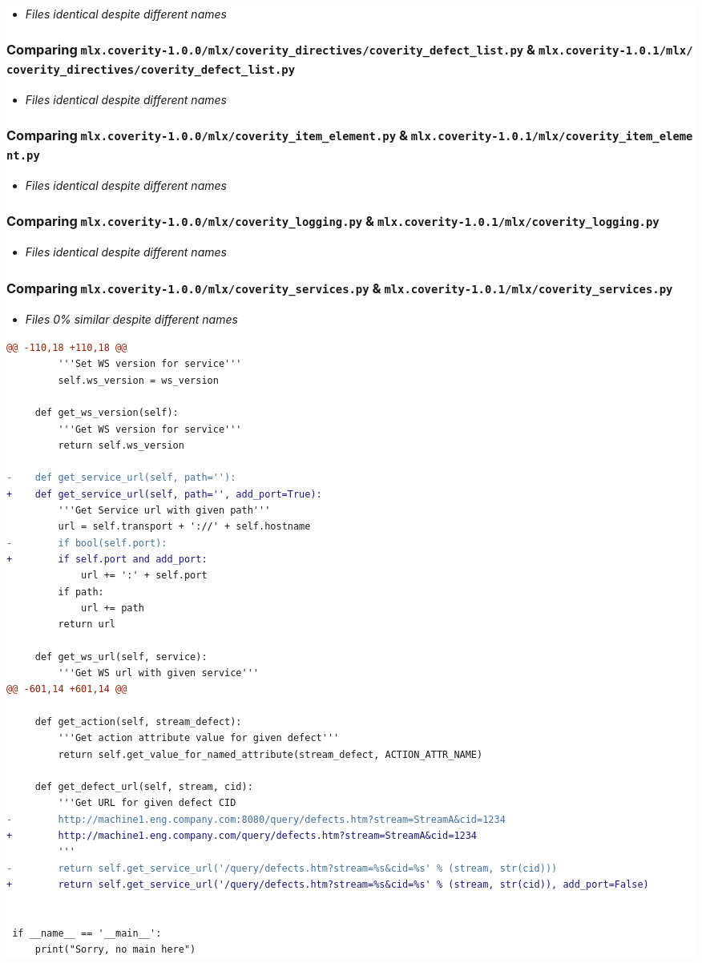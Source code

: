  * *Files identical despite different names*

### Comparing `mlx.coverity-1.0.0/mlx/coverity_directives/coverity_defect_list.py` & `mlx.coverity-1.0.1/mlx/coverity_directives/coverity_defect_list.py`

 * *Files identical despite different names*

### Comparing `mlx.coverity-1.0.0/mlx/coverity_item_element.py` & `mlx.coverity-1.0.1/mlx/coverity_item_element.py`

 * *Files identical despite different names*

### Comparing `mlx.coverity-1.0.0/mlx/coverity_logging.py` & `mlx.coverity-1.0.1/mlx/coverity_logging.py`

 * *Files identical despite different names*

### Comparing `mlx.coverity-1.0.0/mlx/coverity_services.py` & `mlx.coverity-1.0.1/mlx/coverity_services.py`

 * *Files 0% similar despite different names*

```diff
@@ -110,18 +110,18 @@
         '''Set WS version for service'''
         self.ws_version = ws_version
 
     def get_ws_version(self):
         '''Get WS version for service'''
         return self.ws_version
 
-    def get_service_url(self, path=''):
+    def get_service_url(self, path='', add_port=True):
         '''Get Service url with given path'''
         url = self.transport + '://' + self.hostname
-        if bool(self.port):
+        if self.port and add_port:
             url += ':' + self.port
         if path:
             url += path
         return url
 
     def get_ws_url(self, service):
         '''Get WS url with given service'''
@@ -601,14 +601,14 @@
 
     def get_action(self, stream_defect):
         '''Get action attribute value for given defect'''
         return self.get_value_for_named_attribute(stream_defect, ACTION_ATTR_NAME)
 
     def get_defect_url(self, stream, cid):
         '''Get URL for given defect CID
-        http://machine1.eng.company.com:8080/query/defects.htm?stream=StreamA&cid=1234
+        http://machine1.eng.company.com/query/defects.htm?stream=StreamA&cid=1234
         '''
-        return self.get_service_url('/query/defects.htm?stream=%s&cid=%s' % (stream, str(cid)))
+        return self.get_service_url('/query/defects.htm?stream=%s&cid=%s' % (stream, str(cid)), add_port=False)
 
 
 if __name__ == '__main__':
     print("Sorry, no main here")
```
